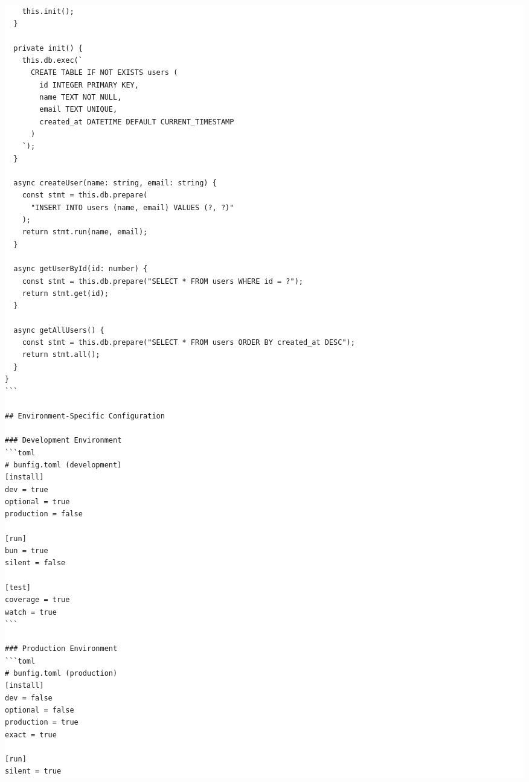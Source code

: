 ````instructions
    this.init();
  }

  private init() {
    this.db.exec(`
      CREATE TABLE IF NOT EXISTS users (
        id INTEGER PRIMARY KEY,
        name TEXT NOT NULL,
        email TEXT UNIQUE,
        created_at DATETIME DEFAULT CURRENT_TIMESTAMP
      )
    `);
  }

  async createUser(name: string, email: string) {
    const stmt = this.db.prepare(
      "INSERT INTO users (name, email) VALUES (?, ?)"
    );
    return stmt.run(name, email);
  }

  async getUserById(id: number) {
    const stmt = this.db.prepare("SELECT * FROM users WHERE id = ?");
    return stmt.get(id);
  }

  async getAllUsers() {
    const stmt = this.db.prepare("SELECT * FROM users ORDER BY created_at DESC");
    return stmt.all();
  }
}
```

## Environment-Specific Configuration

### Development Environment
```toml
# bunfig.toml (development)
[install]
dev = true
optional = true
production = false

[run]
bun = true
silent = false

[test]
coverage = true
watch = true
```

### Production Environment
```toml
# bunfig.toml (production)
[install]
dev = false
optional = false
production = true
exact = true

[run]
silent = true

````